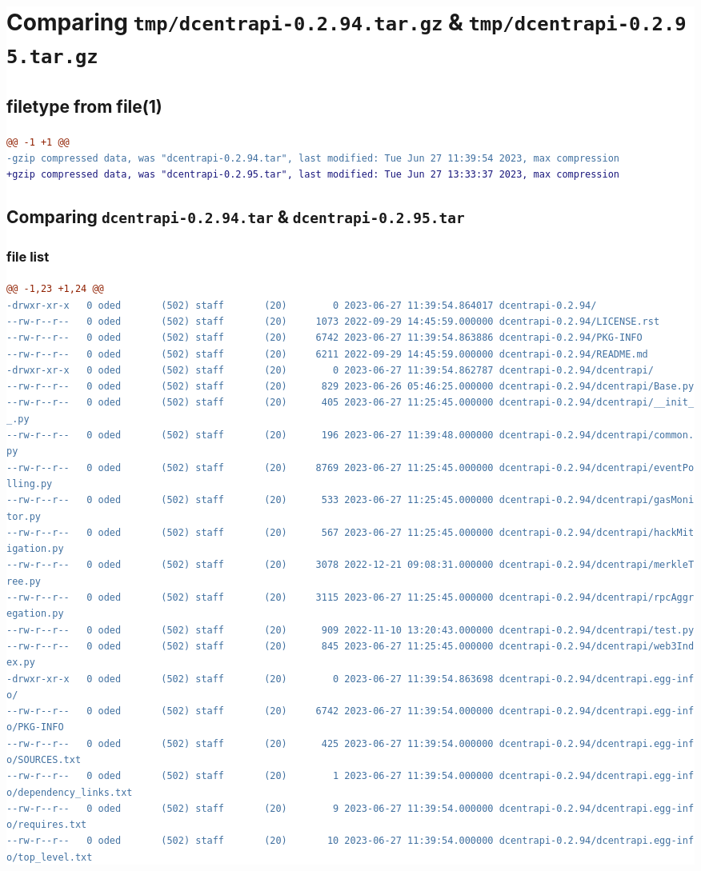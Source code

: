 # Comparing `tmp/dcentrapi-0.2.94.tar.gz` & `tmp/dcentrapi-0.2.95.tar.gz`

## filetype from file(1)

```diff
@@ -1 +1 @@
-gzip compressed data, was "dcentrapi-0.2.94.tar", last modified: Tue Jun 27 11:39:54 2023, max compression
+gzip compressed data, was "dcentrapi-0.2.95.tar", last modified: Tue Jun 27 13:33:37 2023, max compression
```

## Comparing `dcentrapi-0.2.94.tar` & `dcentrapi-0.2.95.tar`

### file list

```diff
@@ -1,23 +1,24 @@
-drwxr-xr-x   0 oded       (502) staff       (20)        0 2023-06-27 11:39:54.864017 dcentrapi-0.2.94/
--rw-r--r--   0 oded       (502) staff       (20)     1073 2022-09-29 14:45:59.000000 dcentrapi-0.2.94/LICENSE.rst
--rw-r--r--   0 oded       (502) staff       (20)     6742 2023-06-27 11:39:54.863886 dcentrapi-0.2.94/PKG-INFO
--rw-r--r--   0 oded       (502) staff       (20)     6211 2022-09-29 14:45:59.000000 dcentrapi-0.2.94/README.md
-drwxr-xr-x   0 oded       (502) staff       (20)        0 2023-06-27 11:39:54.862787 dcentrapi-0.2.94/dcentrapi/
--rw-r--r--   0 oded       (502) staff       (20)      829 2023-06-26 05:46:25.000000 dcentrapi-0.2.94/dcentrapi/Base.py
--rw-r--r--   0 oded       (502) staff       (20)      405 2023-06-27 11:25:45.000000 dcentrapi-0.2.94/dcentrapi/__init__.py
--rw-r--r--   0 oded       (502) staff       (20)      196 2023-06-27 11:39:48.000000 dcentrapi-0.2.94/dcentrapi/common.py
--rw-r--r--   0 oded       (502) staff       (20)     8769 2023-06-27 11:25:45.000000 dcentrapi-0.2.94/dcentrapi/eventPolling.py
--rw-r--r--   0 oded       (502) staff       (20)      533 2023-06-27 11:25:45.000000 dcentrapi-0.2.94/dcentrapi/gasMonitor.py
--rw-r--r--   0 oded       (502) staff       (20)      567 2023-06-27 11:25:45.000000 dcentrapi-0.2.94/dcentrapi/hackMitigation.py
--rw-r--r--   0 oded       (502) staff       (20)     3078 2022-12-21 09:08:31.000000 dcentrapi-0.2.94/dcentrapi/merkleTree.py
--rw-r--r--   0 oded       (502) staff       (20)     3115 2023-06-27 11:25:45.000000 dcentrapi-0.2.94/dcentrapi/rpcAggregation.py
--rw-r--r--   0 oded       (502) staff       (20)      909 2022-11-10 13:20:43.000000 dcentrapi-0.2.94/dcentrapi/test.py
--rw-r--r--   0 oded       (502) staff       (20)      845 2023-06-27 11:25:45.000000 dcentrapi-0.2.94/dcentrapi/web3Index.py
-drwxr-xr-x   0 oded       (502) staff       (20)        0 2023-06-27 11:39:54.863698 dcentrapi-0.2.94/dcentrapi.egg-info/
--rw-r--r--   0 oded       (502) staff       (20)     6742 2023-06-27 11:39:54.000000 dcentrapi-0.2.94/dcentrapi.egg-info/PKG-INFO
--rw-r--r--   0 oded       (502) staff       (20)      425 2023-06-27 11:39:54.000000 dcentrapi-0.2.94/dcentrapi.egg-info/SOURCES.txt
--rw-r--r--   0 oded       (502) staff       (20)        1 2023-06-27 11:39:54.000000 dcentrapi-0.2.94/dcentrapi.egg-info/dependency_links.txt
--rw-r--r--   0 oded       (502) staff       (20)        9 2023-06-27 11:39:54.000000 dcentrapi-0.2.94/dcentrapi.egg-info/requires.txt
--rw-r--r--   0 oded       (502) staff       (20)       10 2023-06-27 11:39:54.000000 dcentrapi-0.2.94/dcentrapi.egg-info/top_level.txt
```